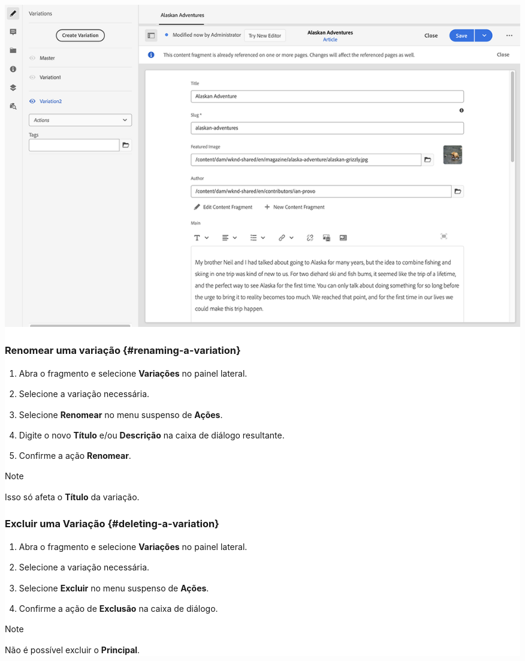 ![editar uma variação](assets/cfm-variations-10.png)

### Renomear uma variação {#renaming-a-variation}

1. Abra o fragmento e selecione **Variações** no painel lateral.
1. Selecione a variação necessária.
1. Selecione **Renomear** no menu suspenso de **Ações**.

1. Digite o novo **Título** e/ou **Descrição** na caixa de diálogo resultante.

1. Confirme a ação **Renomear**.

>[!NOTE]
>
>Isso só afeta o **Título** da variação.

### Excluir uma Variação {#deleting-a-variation}

1. Abra o fragmento e selecione **Variações** no painel lateral.
1. Selecione a variação necessária.
1. Selecione **Excluir** no menu suspenso de **Ações**.

1. Confirme a ação de **Exclusão** na caixa de diálogo.

>[!NOTE]
>
>Não é possível excluir o **Principal**.
